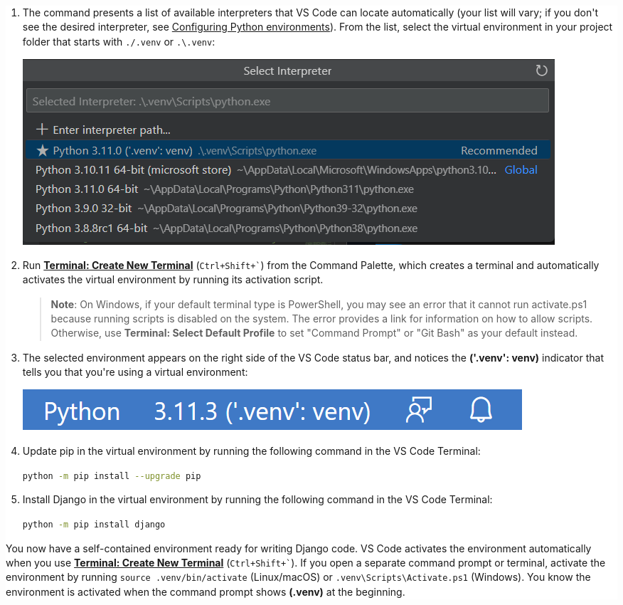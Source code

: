 1. The command presents a list of available interpreters that VS Code can locate automatically (your list will vary; if you don't see the desired interpreter, see [Configuring Python environments](/docs/python/environments.md)). From the list, select the virtual environment in your project folder that starts with `./.venv` or `.\.venv`:

   ![Django tutorial: Selecting the virtual environment for Python](images/shared/select-virtual-environment.png)

1. Run [**Terminal: Create New Terminal**](/docs/terminal/basics.md) (`` Ctrl+Shift+` ``) from the Command Palette, which creates a terminal and automatically activates the virtual environment by running its activation script.

   > **Note**: On Windows, if your default terminal type is PowerShell, you may see an error that it cannot run activate.ps1 because running scripts is disabled on the system. The error provides a link for information on how to allow scripts. Otherwise, use **Terminal: Select Default Profile** to set "Command Prompt" or "Git Bash" as your default instead.

1. The selected environment appears on the right side of the VS Code status bar, and notices the **('.venv': venv)** indicator that tells you that you're using a virtual environment:

   ![Django tutorial: selected environment showing in the VS Code status bar](images/shared/environment-in-status-bar.png)

1. Update pip in the virtual environment by running the following command in the VS Code Terminal:

   ```bash
   python -m pip install --upgrade pip
   ```

1. Install Django in the virtual environment by running the following command in the VS Code Terminal:

   ```bash
   python -m pip install django
   ```

You now have a self-contained environment ready for writing Django code. VS Code activates the environment automatically when you use [**Terminal: Create New Terminal**](/docs/terminal/basics.md) (`` Ctrl+Shift+` ``). If you open a separate command prompt or terminal, activate the environment by running `source .venv/bin/activate` (Linux/macOS) or `.venv\Scripts\Activate.ps1` (Windows). You know the environment is activated when the command prompt shows **(.venv)** at the beginning.
